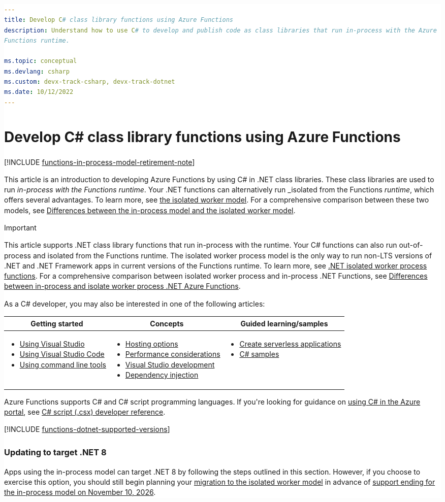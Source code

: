 ```yaml
---
title: Develop C# class library functions using Azure Functions
description: Understand how to use C# to develop and publish code as class libraries that run in-process with the Azure Functions runtime.

ms.topic: conceptual
ms.devlang: csharp
ms.custom: devx-track-csharp, devx-track-dotnet
ms.date: 10/12/2022
---
```

# Develop C# class library functions using Azure Functions



[!INCLUDE [functions-in-process-model-retirement-note](../../includes/functions-in-process-model-retirement-note.md)]

This article is an introduction to developing Azure Functions by using C# in .NET class libraries. These class libraries are used to run _in-process with the Functions runtime_. Your .NET functions can alternatively run _isolated from the Functions _runtime_, which offers several advantages. To learn more, see [the isolated worker model](dotnet-isolated-process-guide.md). For a comprehensive comparison between these two models, see [Differences between the in-process model and the isolated worker model](dotnet-isolated-in-process-differences.md).

>[!IMPORTANT]
>This article supports .NET class library functions that run in-process with the runtime. Your C# functions can also run out-of-process and isolated from the Functions runtime. The isolated worker process model is the only way to run non-LTS versions of .NET and .NET Framework apps in current versions of the Functions runtime. To learn more, see [.NET isolated worker process functions](dotnet-isolated-process-guide.md). 
>For a comprehensive comparison between isolated worker process and in-process .NET Functions, see [Differences between in-process and isolate worker process .NET Azure Functions](dotnet-isolated-in-process-differences.md).

As a C# developer, you may also be interested in one of the following articles:

| Getting started | Concepts| Guided learning/samples |
|--|--|--| 
| <ul><li>[Using Visual Studio](functions-create-your-first-function-visual-studio.md)</li><li>[Using Visual Studio Code](create-first-function-vs-code-csharp.md)</li><li>[Using command line tools](create-first-function-cli-csharp.md)</li></ul> | <ul><li>[Hosting options](functions-scale.md)</li><li>[Performance&nbsp;considerations](functions-best-practices.md)</li><li>[Visual Studio development](functions-develop-vs.md)</li><li>[Dependency injection](functions-dotnet-dependency-injection.md)</li></ul> | <ul><li>[Create serverless applications](/training/paths/create-serverless-applications/)</li><li>[C# samples](/samples/browse/?products=azure-functions&languages=csharp)</li></ul> |

Azure Functions supports C# and C# script programming languages. If you're looking for guidance on [using C# in the Azure portal](functions-create-function-app-portal.md), see [C# script (.csx) developer reference](functions-reference-csharp.md).

[!INCLUDE [functions-dotnet-supported-versions](../../includes/functions-dotnet-supported-versions.md)]

### Updating to target .NET 8

Apps using the in-process model can target .NET 8 by following the steps outlined in this section. However, if you choose to exercise this option, you should still begin planning your [migration to the isolated worker model](./migrate-dotnet-to-isolated-model.md) in advance of [support ending for the in-process model on November 10, 2026](https://aka.ms/azure-functions-retirements/in-process-model).
